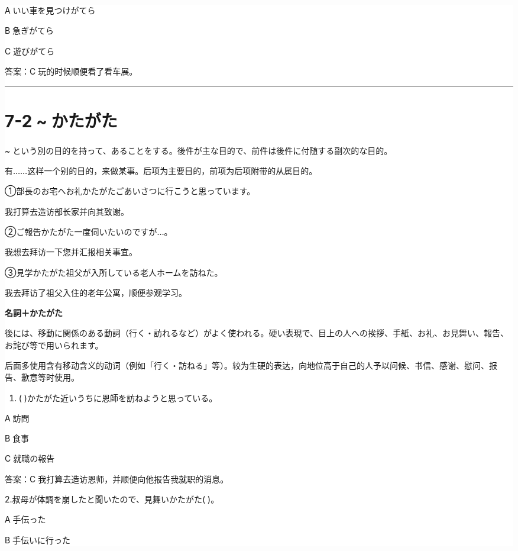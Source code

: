 A いい車を見つけがてら

B 急ぎがてら

C 遊びがてら

答案：C 玩的时候顺便看了看车展。


---

# 7-2 ~ かたがた

 ~ という別の目的を持って、あることをする。後件が主な目的で、前件は後件に付随する副次的な目的。

有……这样一个别的目的，来做某事。后项为主要目的，前项为后项附带的从属目的。

 

①部長のお宅へお礼かたがたごあいさつに行こうと思っています。

我打算去造访部长家并向其致谢。

 

②ご報告かたがた一度伺いたいのですが…。

我想去拜访一下您并汇报相关事宜。

 

③見学かたがた祖父が入所している老人ホームを訪ねた。

我去拜访了祖父入住的老年公寓，顺便参观学习。

 

**名詞＋かたがた**

 

後には、移動に関係のある動詞（行く・訪れるなど）がよく使われる。硬い表現で、目上の人への挨拶、手紙、お礼、お見舞い、報告、お詫び等で用いられます。

 

后面多使用含有移动含义的动词（例如「行く・訪ねる」等）。较为生硬的表达，向地位高于自己的人予以问候、书信、感谢、慰问、报告、歉意等时使用。

  




1. ( )かたがた近いうちに恩師を訪ねようと思っている。

A 訪問

B 食事

C 就職の報告

答案：C 我打算去造访恩师，并顺便向他报告我就职的消息。


2.叔母が体調を崩したと聞いたので、見舞いかたがた( )。

A 手伝った

B 手伝いに行った
